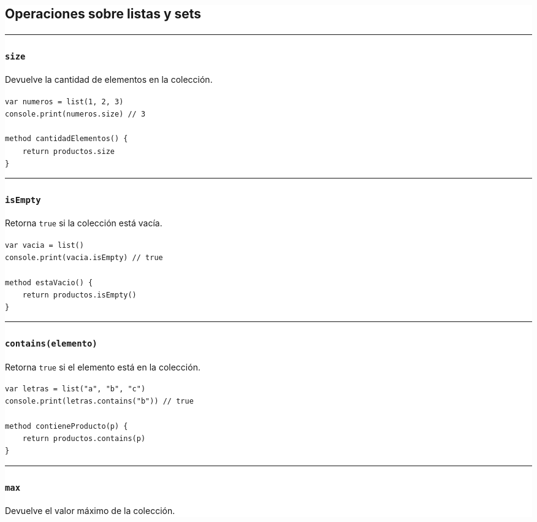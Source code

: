 ## Operaciones sobre listas y sets

---

### `size`

Devuelve la cantidad de elementos en la colección.

```wollok
var numeros = list(1, 2, 3)
console.print(numeros.size) // 3

method cantidadElementos() {
	return productos.size
}

```

---

### `isEmpty`

Retorna `true` si la colección está vacía.

```wollok
var vacia = list()
console.print(vacia.isEmpty) // true

method estaVacio() {
	return productos.isEmpty()
}

```
---
### `contains(elemento)`

Retorna `true` si el elemento está en la colección.

```wollok
var letras = list("a", "b", "c")
console.print(letras.contains("b")) // true

method contieneProducto(p) {
	return productos.contains(p)
}

```

---

### `max`

Devuelve el valor máximo de la colección.
